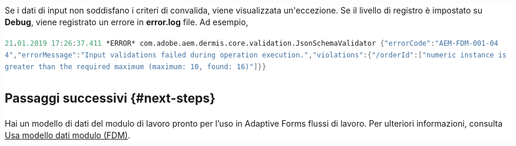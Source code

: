 Se i dati di input non soddisfano i criteri di convalida, viene visualizzata un&#39;eccezione. Se il livello di registro è impostato su **Debug**, viene registrato un errore in **error.log** file. Ad esempio,

```verilog
21.01.2019 17:26:37.411 *ERROR* com.adobe.aem.dermis.core.validation.JsonSchemaValidator {"errorCode":"AEM-FDM-001-044","errorMessage":"Input validations failed during operation execution.","violations":{"/orderId":["numeric instance is greater than the required maximum (maximum: 10, found: 16)"]}}
```

## Passaggi successivi {#next-steps}

Hai un modello di dati del modulo di lavoro pronto per l’uso in Adaptive Forms  flussi di lavoro. Per ulteriori informazioni, consulta [Usa modello dati modulo (FDM)](using-form-data-model.md).
